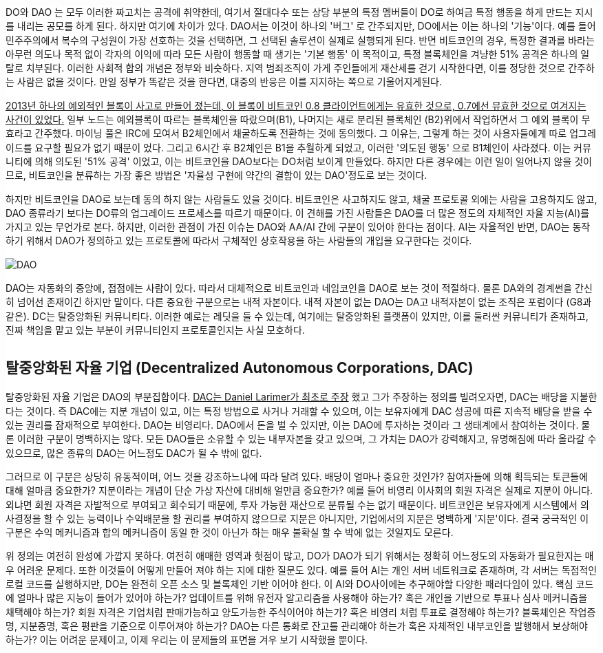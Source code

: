 DO와 DAO 는 모두 이러한 짜고치는 공격에 취약한데, 여기서 절대다수 또는 상당 부분의 특정 멤버들이 DO로 하여금 특정 행동을 하게 만드는 지시를 내리는 공모를 하게 된다. 하지만 여기에 차이가 있다. DAO서는 이것이 하나의 '버그' 로 간주되지만, DO에서는 이는 하나의 '기능'이다. 예를 들어 민주주의에서 복수의 구성원이 가장 선호하는 것을 선택하면, 그 선택된 솔루션이 실제로 실행되게 된다. 반면 비트코인의 경우, 특정한 결과를 바라는 아무런 의도나 목적 없이 각자의 이익에 따라 모든 사람이 행동할 때 생기는 '기본 행동' 이 목적이고, 특정 블록체인을 겨냥한 51% 공격은 하나의 일탈로 치부된다. 이러한 사회적 합의 개념은 정부와 비슷하다. 지역 범죄조직이 가게 주인들에게 재산세를 걷기 시작한다면, 이를 정당한 것으로 간주하는 사람은 없을 것이다. 만일 정부가 똑같은 것을 한다면, 대중의 반응은 이를 지지하는 쪽으로 기울어지게된다. 

[2013년 하나의 예외적인 블록이 사고로 만들어 졌는데, 이 블록이 비트코인 0.8 클라이언트에게는 유효한 것으로, 0.7에선 뮤효한 것으로 여겨지는 사건이 있었다.](https://bitcoinmagazine.com/articles/bitcoin-network-shaken-by-blockchain-fork-1363144448/) 일부 노드는 예외블록이 따르는 블록체인을 따랐으며(B1), 나머지는 새로 분리된 블록체인 (B2)위에서 작업하면서 그 예외 블록이 무효라고 간주했다. 마이닝 풀은 IRC에 모여서 B2체인에서 채굴하도록 전환하는 것에 동의했다. 그 이유는, 그렇게 하는 것이 사용자들에게 따로 업그레이드를 요구할 필요가 없기 때문이 었다. 그리고 6시간 후 B2체인은 B1을 추월하게 되었고, 이러한 '의도된 행동' 으로 B1체인이 사라졌다. 이는 커뮤니티에 의해 의도된 '51% 공격' 이었고,  이는 비트코인을 DAO보다는 DO처럼 보이게 만들었다. 하지만 다른 경우에는 이런 일이 일어나지 않을 것이므로, 비트코인을 분류하는 가장 좋은 방법은 '자율성 구현에 약간의 결함이 있는 DAO'정도로 보는 것이다.

하지만 비트코인을 DAO로 보는데 동의 하지 않는 사람들도 있을 것이다. 비트코인은 사고하지도 않고, 채굴 프로토콜 외에는 사람을 고용하지도 않고, DAO 종류라기 보다는 DO류의 업그레이드 프로세스를 따르기 때문이다. 이 견해를 가진 사람들은 DAO를 더 많은 정도의 자체적인 자율 지능(AI)를 가지고 있는 무언가로 본다. 하지만, 이러한 관점이 가진 이슈는 DAO와 AA/AI 간에 구분이 있어야 한다는 점이다. AI는 자율적인 반면, DAO는 동작하기 위해서 DAO가 정의하고 있는 프로토콜에 따라서 구체적인 상호작용을 하는 사람들의 개입을 요구한다는 것이다.

![DAO](https://blog.ethereum.org/wp-content/uploads/2013/12/dao-quadrants.jpg)

DAO는 자동화의 중앙에, 접점에는 사람이 있다. 따라서 대체적으로 비트코인과 네임코인을 DAO로 보는 것이 적절하다. 물론 DA와의 경계썬을 간신히 넘어선 존재이긴 하지만 말이다. 다른 중요한 구분으로는 내적 자본이다. 내적 자본이 없는 DAO는 DA고 내적자본이 없는 조직은 포럼이다 (G8과 같은). DC는 탈중앙화된 커뮤니티다. 이러한 예로는 레딧을 들 수 있는데, 여기에는 탈중앙화된 플랫폼이 있지만, 이를 둘러싼 커뮤니티가 존재하고, 진짜 책임을 맡고 있는 부분이 커뮤니티인지 프로토콜인지는 사실 모호하다.

## 탈중앙화된 자율 기업 (Decentralized Autonomous Corporations, DAC)

탈중앙화된 자율 기업은 DAO의 부분집합이다. [DAC는 Daniel Larimer가 최초로 주장](https://www.steem.center/index.php?title=Dan_Larimer) 했고 그가 주장하는 정의를 빌려오자면, DAC는 배당을 지불한다는 것이다. 즉 DAC에는 지분 개념이 있고, 이는 특정 방법으로 사거나 거래할 수 있으며, 이는 보유자에게 DAC 성공에 따른 지속적 배당을 받을 수 있는 권리를 잠재적으로 부여한다. DAO는 비영리다. DAO에서 돈을 벌 수 있지만, 이는 DAO에 투자하는 것이라 그 생태계에서 참여하는 것이다. 물론 이러한 구분이 명백하지는 않다. 모든 DAO들은 소유할 수 있는 내부자본을 갖고 있으며, 그 가치는 DAO가 강력해지고, 유명해짐에 따라 올라갈 수 있으므로, 많은 종류의 DAO는 어느정도 DAC가 될 수 밖에 없다. 

그러므로 이 구분은 상당히 유동적이며, 어느 것을 강조하느냐에 따라 달려 있다. 배당이 얼마나 중요한 것인가? 참여자들에 의해 획득되는 토큰들에 대해 얼마큼 중요한가? 지분이라는 개념이 단순 가상 자산에 대비해 얼만큼 중요한가? 예를 들어 비영리 이사회의 회원 자격은 실제로 지분이 아니다. 외냐면 회원 자격은 자발적으로 부여되고 회수되기 때문에, 투자 가능한 재산으로 분류될 수는 없기 때문이다. 비트코인은 보유자에게 시스템에서 의사결정을 할 수 있는 능력이나 수익배분을 할 권리를 부여하지 않으므로 지분은 아니지만, 기업에서의 지분은 명백하게 '지분'이다. 결국 궁극적인 이 구분은 수익 메커니즘과 합의 메커니즘이 동일 한 것이 아닌가 하는 매우 불확실 할 수 박에 없는 것일지도 모른다.

위 정의는 여전히 완성에 가깝지 못하다. 여전히 애매한 영역과 헛점이 많고, DO가 DAO가 되기 위해서는 정확히 어느정도의 자동화가 필요한지는 매우 어려운 문제다. 또한 이것들이 어떻게 만들어 져야 하는 지에 대한 질문도 있다. 예를 들어 AI는 개인 서버 네트워크로 존재하며, 각 서버는 독점적인 로컬 코드를 실행하지만, DO는 완전히 오픈 소스 및 블록체인 기반 이어야 한다. 이 AI와 DO사이에는 추구해야할 다양한 패러다임이 있다. 핵심 코드에 얼마나 많은 지능이 들어가 있어야 하는가? 업데이트를 위해 유전자 알고리즘을 사용해야 하는가? 혹은 개인을 기반으로 투표나 심사 메커니즘을 채택해야 하는가? 회원 자격은 기업처럼 판매가능하고 양도가능한 주식이어야 하는가? 혹은 비영리 처럼 투표로 결정해야 하는가? 블록체인은 작업증명, 지분증명, 혹은 평판을 기준으로 이루어져야 하는가? DAO는 다른 통화로 잔고를 관리해야 하는가 혹은 자체적인 내부코인을 발행해서 보상해야 하는가? 이는 어려운 문제이고, 이제 우리는 이 문제들의 표면을 겨우 보기 시작했을 뿐이다.